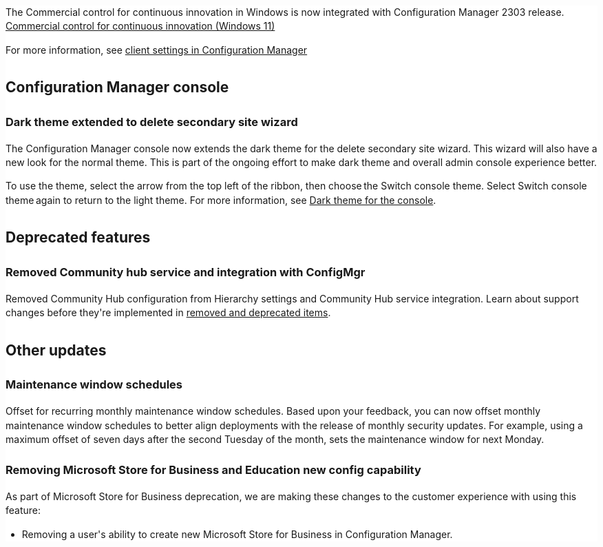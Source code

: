 
The Commercial control for continuous innovation in Windows is now integrated with Configuration Manager 2303 release. [Commercial control for continuous innovation (Windows 11)](https://techcommunity.microsoft.com/t5/windows-it-pro-blog/commercial-control-for-continuous-innovation/ba-p/3737575)

For more information, see [client settings in Configuration Manager](../../clients/deploy/about-client-settings.md)









## Configuration Manager console

### Dark theme extended to delete secondary site wizard 

The Configuration Manager console now extends the dark theme for the delete secondary site wizard. This wizard will also have a new look for the normal theme. This is part of the ongoing effort to make dark theme and overall admin console experience better. 

To use the theme, select the arrow from the top left of the ribbon, then choose the Switch console theme. Select Switch console theme again to return to the light theme. For more information, see [Dark theme for the console](../../servers/manage/admin-console.md#bkmk_dark).
  


## Deprecated features


### Removed Community hub service and integration with ConfigMgr 
 
Removed Community Hub configuration from Hierarchy settings and Community Hub service integration. 
 Learn about support changes before they're implemented in [removed and deprecated items](deprecated/removed-and-deprecated-cmfeatures.md).


## Other updates

### Maintenance window schedules
Offset for recurring monthly maintenance window schedules. Based upon your feedback, you can now offset monthly maintenance window schedules to better align deployments with the release of monthly security updates. For example, using a maximum offset of seven days after the second Tuesday of the month, sets the maintenance window for next Monday. 

### Removing Microsoft Store for Business and Education new config capability

As part of Microsoft Store for Business deprecation, we are making these changes to the customer experience with using this feature: 

- Removing a user's ability to create new Microsoft Store for Business in Configuration Manager. 
